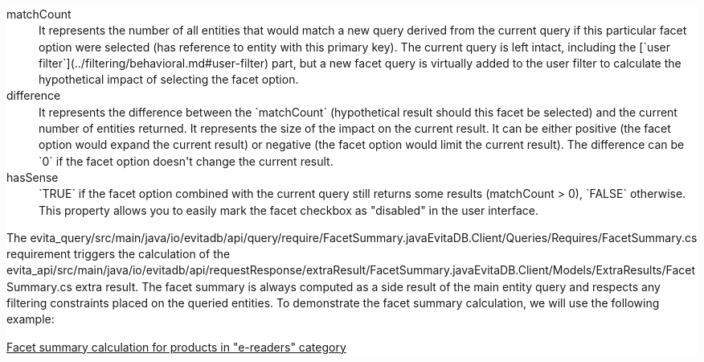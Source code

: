 <dl>
  <dt>matchCount</dt>
  <dd>
    It represents the number of all entities that would match a new query derived from the current query if this
    particular facet option were selected (has reference to entity with this primary key). The current query is left
    intact, including the [`user filter`](../filtering/behavioral.md#user-filter) part, but a new facet query is
    virtually added to the user filter to calculate the hypothetical impact of selecting the facet option.
  </dd>
  <dt>difference</dt>
  <dd>
    It represents the difference between the `matchCount` (hypothetical result should this facet be selected) and
    the current number of entities returned. It represents the size of the impact on the current result. It can be
    either positive (the facet option would expand the current result) or negative (the facet option would limit
    the current result). The difference can be `0` if the facet option doesn't change the current result.
  </dd>
  <dt>hasSense</dt>
  <dd>
    `TRUE` if the facet option combined with the current query still returns some results (matchCount > 0), `FALSE`
    otherwise. This property allows you to easily mark the facet checkbox as "disabled" in the user interface.
  </dd>
</dl>

<LS to="e,j,r,c">

The <LS to="j,e,r,g"><SourceClass>evita_query/src/main/java/io/evitadb/api/query/require/FacetSummary.java</SourceClass></LS><LS to="c"><SourceClass>EvitaDB.Client/Queries/Requires/FacetSummary.cs</SourceClass></LS> requirement
triggers the calculation of the <LS to="j,e,r,g"><SourceClass>evita_api/src/main/java/io/evitadb/api/requestResponse/extraResult/FacetSummary.java</SourceClass></LS><LS to="c"><SourceClass>EvitaDB.Client/Models/ExtraResults/FacetSummary.cs</SourceClass></LS>
extra result. The facet summary is always computed as a side result of the main entity query and respects any filtering
constraints placed on the queried entities. To demonstrate the facet summary calculation, we will use the following
example:

<SourceCodeTabs requires="evita_functional_tests/src/test/resources/META-INF/documentation/evitaql-init.java" langSpecificTabOnly>

[Facet summary calculation for products in "e-readers" category](/documentation/user/en/query/requirements/examples/facet/facet-summary.evitaql)

</SourceCodeTabs>
